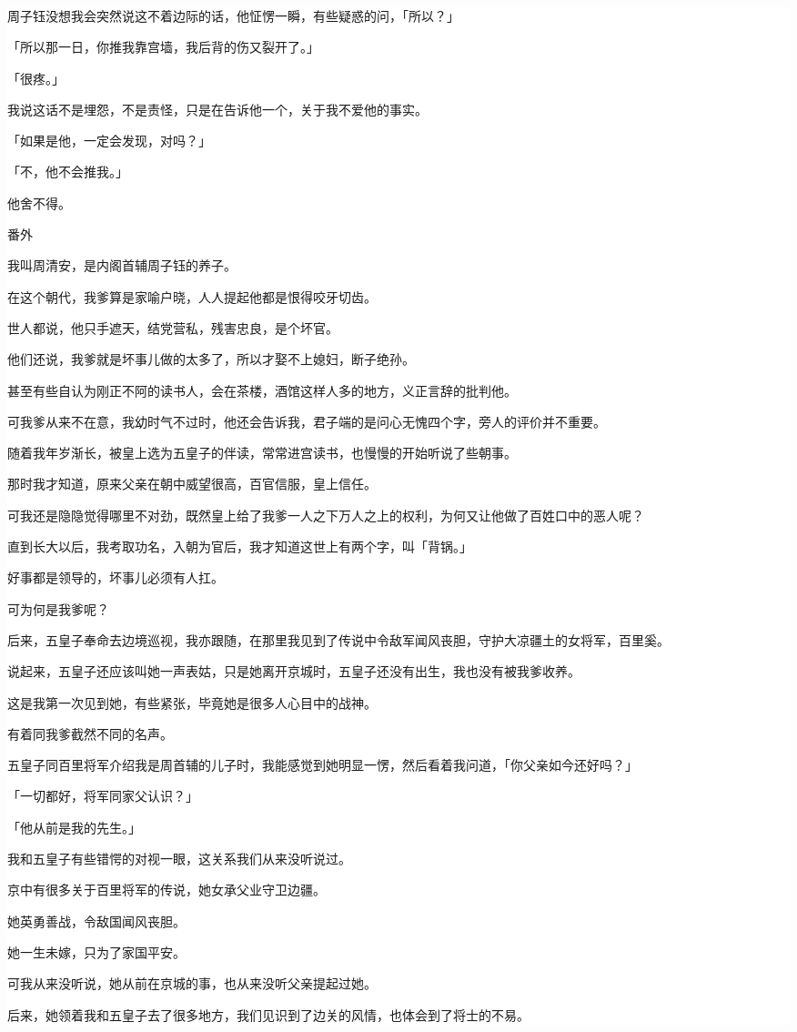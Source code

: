 周子钰没想我会突然说这不着边际的话，他怔愣一瞬，有些疑惑的问，「所以？」

「所以那一日，你推我靠宫墙，我后背的伤又裂开了。」

「很疼。」

我说这话不是埋怨，不是责怪，只是在告诉他一个，关于我不爱他的事实。

「如果是他，一定会发现，对吗？」

「不，他不会推我。」

他舍不得。

番外

我叫周清安，是内阁首辅周子钰的养子。

在这个朝代，我爹算是家喻户晓，人人提起他都是恨得咬牙切齿。

世人都说，他只手遮天，结党营私，残害忠良，是个坏官。

他们还说，我爹就是坏事儿做的太多了，所以才娶不上媳妇，断子绝孙。

甚至有些自认为刚正不阿的读书人，会在茶楼，酒馆这样人多的地方，义正言辞的批判他。

可我爹从来不在意，我幼时气不过时，他还会告诉我，君子端的是问心无愧四个字，旁人的评价并不重要。

随着我年岁渐长，被皇上选为五皇子的伴读，常常进宫读书，也慢慢的开始听说了些朝事。

那时我才知道，原来父亲在朝中威望很高，百官信服，皇上信任。

可我还是隐隐觉得哪里不对劲，既然皇上给了我爹一人之下万人之上的权利，为何又让他做了百姓口中的恶人呢？

直到长大以后，我考取功名，入朝为官后，我才知道这世上有两个字，叫「背锅。」

好事都是领导的，坏事儿必须有人扛。

可为何是我爹呢？

后来，五皇子奉命去边境巡视，我亦跟随，在那里我见到了传说中令敌军闻风丧胆，守护大凉疆土的女将军，百里奚。

说起来，五皇子还应该叫她一声表姑，只是她离开京城时，五皇子还没有出生，我也没有被我爹收养。

这是我第一次见到她，有些紧张，毕竟她是很多人心目中的战神。

有着同我爹截然不同的名声。

五皇子同百里将军介绍我是周首辅的儿子时，我能感觉到她明显一愣，然后看着我问道，「你父亲如今还好吗？」

「一切都好，将军同家父认识？」

「他从前是我的先生。」

我和五皇子有些错愕的对视一眼，这关系我们从来没听说过。

京中有很多关于百里将军的传说，她女承父业守卫边疆。

她英勇善战，令敌国闻风丧胆。

她一生未嫁，只为了家国平安。

可我从来没听说，她从前在京城的事，也从来没听父亲提起过她。

后来，她领着我和五皇子去了很多地方，我们见识到了边关的风情，也体会到了将士的不易。
